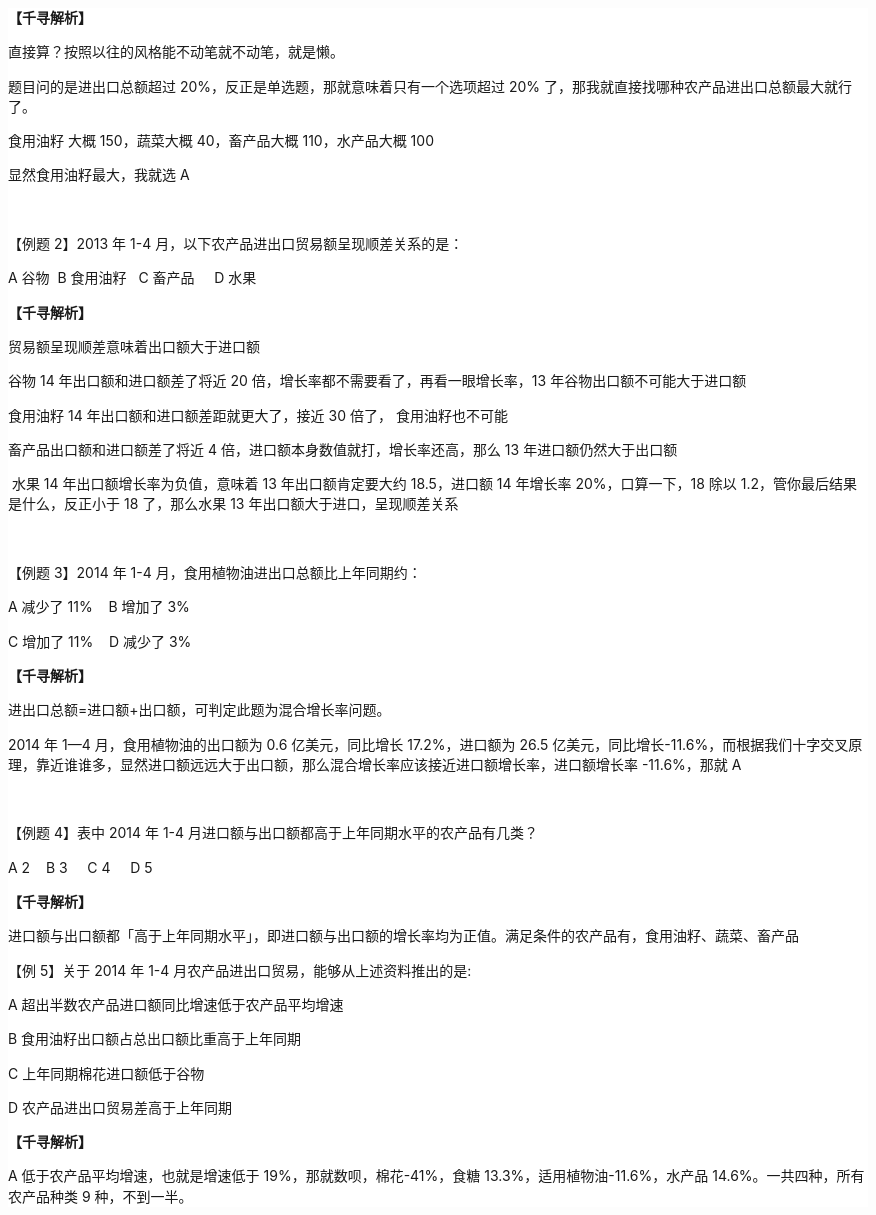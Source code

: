 **【千寻解析】**

直接算？按照以往的风格能不动笔就不动笔，就是懒。

题目问的是进出口总额超过 20\%，反正是单选题，那就意味着只有一个选项超过 20\% 了，那我就直接找哪种农产品进出口总额最大就行了。

食用油籽 大概 150，蔬菜大概 40，畜产品大概 110，水产品大概 100

显然食用油籽最大，我就选 A

 

【例题 2】2013 年 1-4 月，以下农产品进出口贸易额呈现顺差关系的是：

A 谷物  B 食用油籽   C 畜产品     D 水果

**【千寻解析】**

贸易额呈现顺差意味着出口额大于进口额

谷物 14 年出口额和进口额差了将近 20 倍，增长率都不需要看了，再看一眼增长率，13 年谷物出口额不可能大于进口额

食用油籽 14 年出口额和进口额差距就更大了，接近 30 倍了， 食用油籽也不可能

畜产品出口额和进口额差了将近 4 倍，进口额本身数值就打，增长率还高，那么 13 年进口额仍然大于出口额

 水果 14 年出口额增长率为负值，意味着 13 年出口额肯定要大约 18.5，进口额 14 年增长率 20\%，口算一下，18 除以 1.2，管你最后结果是什么，反正小于 18 了，那么水果 13 年出口额大于进口，呈现顺差关系 

 

【例题 3】2014 年 1-4 月，食用植物油进出口总额比上年同期约：

A 减少了 11\%    B 增加了 3\%    

C 增加了 11\%    D 减少了 3\%

**【千寻解析】**

进出口总额=进口额+出口额，可判定此题为混合增长率问题。

2014 年 1—4 月，食用植物油的出口额为 0.6 亿美元，同比增长 17.2\%，进口额为 26.5 亿美元，同比增长-11.6\%，而根据我们十字交叉原理，靠近谁谁多，显然进口额远远大于出口额，那么混合增长率应该接近进口额增长率，进口额增长率 \-11.6\%，那就 A

 

【例题 4】表中 2014 年 1-4 月进口额与出口额都高于上年同期水平的农产品有几类？

A 2    B 3     C 4     D 5

**【千寻解析】**

进口额与出口额都「高于上年同期水平」，即进口额与出口额的增长率均为正值。满足条件的农产品有，食用油籽、蔬菜、畜产品

【例 5】关于 2014 年 1-4 月农产品进出口贸易，能够从上述资料推出的是:

A 超出半数农产品进口额同比增速低于农产品平均增速

B 食用油籽出口额占总出口额比重高于上年同期

C 上年同期棉花进口额低于谷物

D 农产品进出口贸易差高于上年同期

**【千寻解析】**

A 低于农产品平均增速，也就是增速低于 19\%，那就数呗，棉花-41\%，食糖 13.3\%，适用植物油-11.6\%，水产品 14.6\%。一共四种，所有农产品种类 9 种，不到一半。
